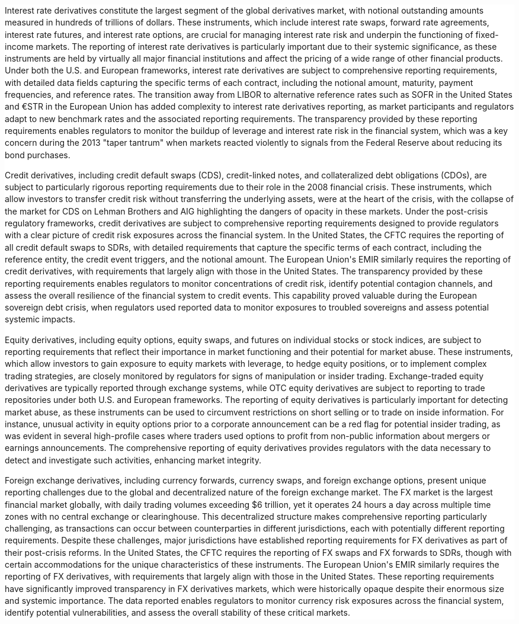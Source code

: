 Interest rate derivatives constitute the largest segment of the global derivatives market, with notional outstanding amounts measured in hundreds of trillions of dollars. These instruments, which include interest rate swaps, forward rate agreements, interest rate futures, and interest rate options, are crucial for managing interest rate risk and underpin the functioning of fixed-income markets. The reporting of interest rate derivatives is particularly important due to their systemic significance, as these instruments are held by virtually all major financial institutions and affect the pricing of a wide range of other financial products. Under both the U.S. and European frameworks, interest rate derivatives are subject to comprehensive reporting requirements, with detailed data fields capturing the specific terms of each contract, including the notional amount, maturity, payment frequencies, and reference rates. The transition away from LIBOR to alternative reference rates such as SOFR in the United States and €STR in the European Union has added complexity to interest rate derivatives reporting, as market participants and regulators adapt to new benchmark rates and the associated reporting requirements. The transparency provided by these reporting requirements enables regulators to monitor the buildup of leverage and interest rate risk in the financial system, which was a key concern during the 2013 "taper tantrum" when markets reacted violently to signals from the Federal Reserve about reducing its bond purchases.

Credit derivatives, including credit default swaps (CDS), credit-linked notes, and collateralized debt obligations (CDOs), are subject to particularly rigorous reporting requirements due to their role in the 2008 financial crisis. These instruments, which allow investors to transfer credit risk without transferring the underlying assets, were at the heart of the crisis, with the collapse of the market for CDS on Lehman Brothers and AIG highlighting the dangers of opacity in these markets. Under the post-crisis regulatory frameworks, credit derivatives are subject to comprehensive reporting requirements designed to provide regulators with a clear picture of credit risk exposures across the financial system. In the United States, the CFTC requires the reporting of all credit default swaps to SDRs, with detailed requirements that capture the specific terms of each contract, including the reference entity, the credit event triggers, and the notional amount. The European Union's EMIR similarly requires the reporting of credit derivatives, with requirements that largely align with those in the United States. The transparency provided by these reporting requirements enables regulators to monitor concentrations of credit risk, identify potential contagion channels, and assess the overall resilience of the financial system to credit events. This capability proved valuable during the European sovereign debt crisis, when regulators used reported data to monitor exposures to troubled sovereigns and assess potential systemic impacts.

Equity derivatives, including equity options, equity swaps, and futures on individual stocks or stock indices, are subject to reporting requirements that reflect their importance in market functioning and their potential for market abuse. These instruments, which allow investors to gain exposure to equity markets with leverage, to hedge equity positions, or to implement complex trading strategies, are closely monitored by regulators for signs of manipulation or insider trading. Exchange-traded equity derivatives are typically reported through exchange systems, while OTC equity derivatives are subject to reporting to trade repositories under both U.S. and European frameworks. The reporting of equity derivatives is particularly important for detecting market abuse, as these instruments can be used to circumvent restrictions on short selling or to trade on inside information. For instance, unusual activity in equity options prior to a corporate announcement can be a red flag for potential insider trading, as was evident in several high-profile cases where traders used options to profit from non-public information about mergers or earnings announcements. The comprehensive reporting of equity derivatives provides regulators with the data necessary to detect and investigate such activities, enhancing market integrity.

Foreign exchange derivatives, including currency forwards, currency swaps, and foreign exchange options, present unique reporting challenges due to the global and decentralized nature of the foreign exchange market. The FX market is the largest financial market globally, with daily trading volumes exceeding $6 trillion, yet it operates 24 hours a day across multiple time zones with no central exchange or clearinghouse. This decentralized structure makes comprehensive reporting particularly challenging, as transactions can occur between counterparties in different jurisdictions, each with potentially different reporting requirements. Despite these challenges, major jurisdictions have established reporting requirements for FX derivatives as part of their post-crisis reforms. In the United States, the CFTC requires the reporting of FX swaps and FX forwards to SDRs, though with certain accommodations for the unique characteristics of these instruments. The European Union's EMIR similarly requires the reporting of FX derivatives, with requirements that largely align with those in the United States. These reporting requirements have significantly improved transparency in FX derivatives markets, which were historically opaque despite their enormous size and systemic importance. The data reported enables regulators to monitor currency risk exposures across the financial system, identify potential vulnerabilities, and assess the overall stability of these critical markets.
